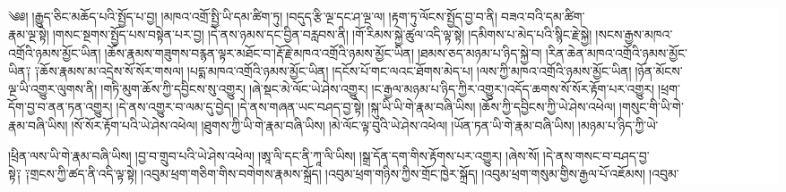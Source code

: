   
༄༅། །རྒྱུད་ཅིང་མཆོད་པའི་སྤྱོད་པ་བྱ། །མཁའ་འགྲོ་སྤྱི་ཡི་དམ་ཚིག་ཏུ། །བདུད་རྩི་ལྔ་དང་ཤ་ལྔ་ལ། །རྟག་ཏུ་ལོངས་སྤྱོད་བྱ་བ་ནི། བཟའ་བའི་དམ་ཚིག་  
རྣམ་ལྔ་སྟེ། །གསང་སྔགས་སྤྱོད་པས་བསྟེན་པར་བྱ། །དེ་ནས་ཉམས་དང་བྱིན་བརླབས་ནི། །གོ་རིམས་སྐྱེ་ཚུལ་འདི་ལྟ་སྟེ། །དམིགས་པ་མེད་པའི་སྙིང་རྗེ་སྐྱེ། །སངས་རྒྱས་མཁའ་  
འགྲོའི་ཉམས་མྱོང་ཡིན། །ཆོས་རྣམས་གཟུགས་བརྙན་ལྟར་མཐོང་བ་།རྡོ་རྗེ་མཁའ་འགྲོའི་ཉམས་མྱོང་ཡིན། །ཐམས་ཅད་མཉམ་པ་ཉིད་སྐྱེ་བ། །རིན་ཆེན་མཁའ་འགྲོའི་ཉམས་མྱོང་  
ཡིན༑ ༑ཆོས་རྣམས་མ་འདྲེས་སོ་སོར་གསལ། །པདྨ་མཁའ་འགྲོའི་ཉམས་མྱོང་ཡིན། །དངོས་པོ་གང་ལའང་ཐོགས་མེད་པ། །ལས་ཀྱི་མཁའ་འགྲོའི་ཉམས་མྱོང་ཡིན། །ཉོན་མོངས་  
ལྔ་ཡི་འགྱུར་ལུགས་ནི། །གཏི་མུག་ཆོས་ཀྱི་དབྱིངས་སུ་འགྱུར། །ཞེ་སྡང་མེ་ལོང་ཡེ་ཤེས་འགྱུར། །ང་རྒྱལ་མཉམ་པ་ཉིད་ཀྱིར་འགྱུར་།འདོད་ཆགས་སོ་སོར་རྟོག་པར་འགྱུར། །ཕྲག་  
དོག་བྱ་བ་ནན་ཏན་འགྱུར། །དེ་ནས་འགྱུར་བ་ལམ་དུ་བྱེད། །དེ་ནས་གཞན་ཡང་བཤད་བྱ་སྟེ། །སྐུ་ཡི་ཡི་གེ་རྣམ་བཞི་ཡིས། །ཆོས་ཀྱི་དབྱིངས་ཀྱི་ཡེ་ཤེས་འཕེལ། །གསུང་གི་ཡི་གེ་  
རྣམ་བཞི་ཡིས། །སོ་སོར་རྟོག་པའི་ཡེ་ཤེས་འཕེལ། །ཐུགས་ཀྱི་ཡི་གེ་རྣམ་བཞི་ཡིས། །མེ་ལོང་ལྟ་བུའི་ཡེ་ཤེས་འཕེལ། །ཡོན་ཏན་ཡི་གེ་རྣམ་བཞི་ཡིས། །མཉམ་པ་ཉིད་ཀྱི་ཡེ་  
  
  
།ཕྲིན་ལས་ཡི་གེ་རྣམ་བཞི་ཡིས། །བྱ་བ་གྲུབ་པའི་ཡེ་ཤེས་འཕེལ། །ཨཱ་ལི་དང་ནི་ཀཱ་ལི་ཡིས། །སྒྲ་དོན་དག་གིས་རྟོགས་པར་འགྱུར། །ཞེས་སོ། །དེ་ནས་གསང་བ་བཤད་བྱ་  
སྟེ༑ ༑གྲངས་ཀྱི་ཚད་ནི་འདི་ལྟ་སྟེ། །འབུམ་ཕྲག་གཅིག་གིས་བགེགས་རྣམས་སྐྲོད། །འབུམ་ཕྲག་གཉིས་ཀྱིས་གྲོང་ཁྱེར་སྐྲོད། །འབུམ་ཕྲག་གསུམ་གྱིས་རྒྱལ་པོ་འཇོམས། །འབུམ་  
